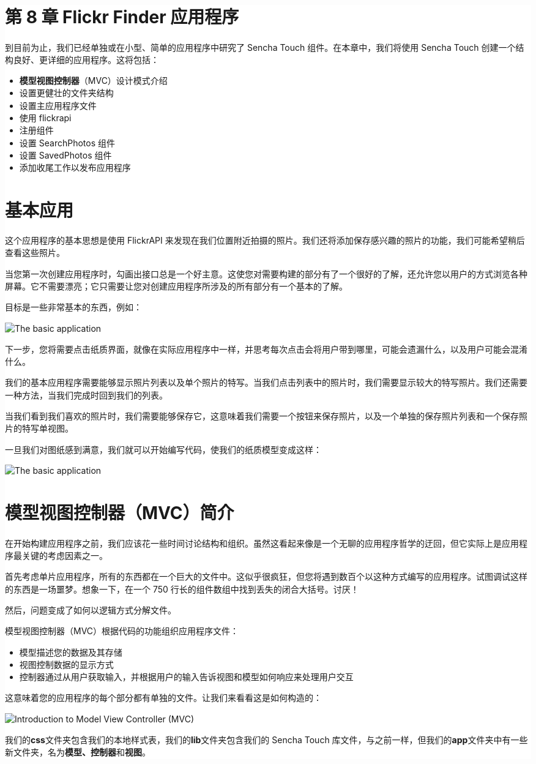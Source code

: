 # 第 8 章 Flickr Finder 应用程序

到目前为止，我们已经单独或在小型、简单的应用程序中研究了 Sencha Touch 组件。在本章中，我们将使用 Sencha Touch 创建一个结构良好、更详细的应用程序。这将包括：

*   **模型视图控制器**（MVC）设计模式介绍
*   设置更健壮的文件夹结构
*   设置主应用程序文件
*   使用 flickrapi
*   注册组件
*   设置 SearchPhotos 组件
*   设置 SavedPhotos 组件
*   添加收尾工作以发布应用程序

# 基本应用

这个应用程序的基本思想是使用 FlickrAPI 来发现在我们位置附近拍摄的照片。我们还将添加保存感兴趣的照片的功能，我们可能希望稍后查看这些照片。

当您第一次创建应用程序时，勾画出接口总是一个好主意。这使您对需要构建的部分有了一个很好的了解，还允许您以用户的方式浏览各种屏幕。它不需要漂亮；它只需要让您对创建应用程序所涉及的所有部分有一个基本的了解。

目标是一些非常基本的东西，例如：

![The basic application](graphics/5108OS_08_01.jpg)

下一步，您将需要点击纸质界面，就像在实际应用程序中一样，并思考每次点击会将用户带到哪里，可能会遗漏什么，以及用户可能会混淆什么。

我们的基本应用程序需要能够显示照片列表以及单个照片的特写。当我们点击列表中的照片时，我们需要显示较大的特写照片。我们还需要一种方法，当我们完成时回到我们的列表。

当我们看到我们喜欢的照片时，我们需要能够保存它，这意味着我们需要一个按钮来保存照片，以及一个单独的保存照片列表和一个保存照片的特写单视图。

一旦我们对图纸感到满意，我们就可以开始编写代码，使我们的纸质模型变成这样：

![The basic application](graphics/5108OS_08_02.jpg)

# 模型视图控制器（MVC）简介

在开始构建应用程序之前，我们应该花一些时间讨论结构和组织。虽然这看起来像是一个无聊的应用程序哲学的迂回，但它实际上是应用程序最关键的考虑因素之一。

首先考虑单片应用程序，所有的东西都在一个巨大的文件中。这似乎很疯狂，但您将遇到数百个以这种方式编写的应用程序。试图调试这样的东西是一场噩梦。想象一下，在一个 750 行长的组件数组中找到丢失的闭合大括号。讨厌！

然后，问题变成了如何以逻辑方式分解文件。

模型视图控制器（MVC）根据代码的功能组织应用程序文件：

*   模型描述您的数据及其存储
*   视图控制数据的显示方式
*   控制器通过从用户获取输入，并根据用户的输入告诉视图和模型如何响应来处理用户交互

这意味着您的应用程序的每个部分都有单独的文件。让我们来看看这是如何构造的：

![Introduction to Model View Controller (MVC)](graphics/5108OS_08_03.jpg)

我们的**css**文件夹包含我们的本地样式表，我们的**lib**文件夹包含我们的 Sencha Touch 库文件，与之前一样，但我们的**app**文件夹中有一些新文件夹，名为**模型、控制器**和**视图**。
